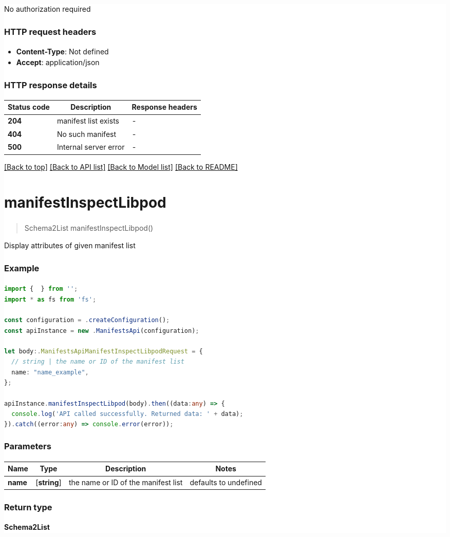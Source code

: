 No authorization required

### HTTP request headers

 - **Content-Type**: Not defined
 - **Accept**: application/json


### HTTP response details
| Status code | Description | Response headers |
|-------------|-------------|------------------|
**204** | manifest list exists |  -  |
**404** | No such manifest |  -  |
**500** | Internal server error |  -  |

[[Back to top]](#) [[Back to API list]](README.md#documentation-for-api-endpoints) [[Back to Model list]](README.md#documentation-for-models) [[Back to README]](README.md)

# **manifestInspectLibpod**
> Schema2List manifestInspectLibpod()

Display attributes of given manifest list

### Example


```typescript
import {  } from '';
import * as fs from 'fs';

const configuration = .createConfiguration();
const apiInstance = new .ManifestsApi(configuration);

let body:.ManifestsApiManifestInspectLibpodRequest = {
  // string | the name or ID of the manifest list
  name: "name_example",
};

apiInstance.manifestInspectLibpod(body).then((data:any) => {
  console.log('API called successfully. Returned data: ' + data);
}).catch((error:any) => console.error(error));
```


### Parameters

Name | Type | Description  | Notes
------------- | ------------- | ------------- | -------------
 **name** | [**string**] | the name or ID of the manifest list | defaults to undefined


### Return type

**Schema2List**
